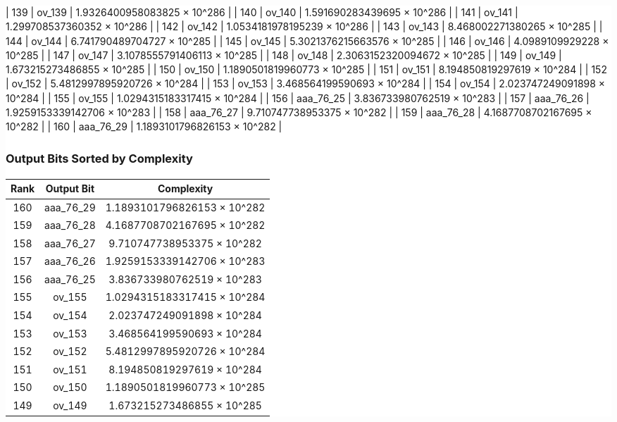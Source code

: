 | 139 | ov_139 | 1.9326400958083825 × 10^286 |
| 140 | ov_140 | 1.591690283439695 × 10^286 |
| 141 | ov_141 | 1.299708537360352 × 10^286 |
| 142 | ov_142 | 1.0534181978195239 × 10^286 |
| 143 | ov_143 | 8.468002271380265 × 10^285 |
| 144 | ov_144 | 6.741790489704727 × 10^285 |
| 145 | ov_145 | 5.3021376215663576 × 10^285 |
| 146 | ov_146 | 4.0989109929228 × 10^285 |
| 147 | ov_147 | 3.1078555791406113 × 10^285 |
| 148 | ov_148 | 2.3063152320094672 × 10^285 |
| 149 | ov_149 | 1.673215273486855 × 10^285 |
| 150 | ov_150 | 1.1890501819960773 × 10^285 |
| 151 | ov_151 | 8.194850819297619 × 10^284 |
| 152 | ov_152 | 5.4812997895920726 × 10^284 |
| 153 | ov_153 | 3.468564199590693 × 10^284 |
| 154 | ov_154 | 2.023747249091898 × 10^284 |
| 155 | ov_155 | 1.0294315183317415 × 10^284 |
| 156 | aaa_76_25 | 3.836733980762519 × 10^283 |
| 157 | aaa_76_26 | 1.9259153339142706 × 10^283 |
| 158 | aaa_76_27 | 9.710747738953375 × 10^282 |
| 159 | aaa_76_28 | 4.1687708702167695 × 10^282 |
| 160 | aaa_76_29 | 1.1893101796826153 × 10^282 |

### Output Bits Sorted by Complexity

| Rank | Output Bit | Complexity |
|:----:|:----------:|:----------:|
| 160 | aaa_76_29 | 1.1893101796826153 × 10^282 |
| 159 | aaa_76_28 | 4.1687708702167695 × 10^282 |
| 158 | aaa_76_27 | 9.710747738953375 × 10^282 |
| 157 | aaa_76_26 | 1.9259153339142706 × 10^283 |
| 156 | aaa_76_25 | 3.836733980762519 × 10^283 |
| 155 | ov_155 | 1.0294315183317415 × 10^284 |
| 154 | ov_154 | 2.023747249091898 × 10^284 |
| 153 | ov_153 | 3.468564199590693 × 10^284 |
| 152 | ov_152 | 5.4812997895920726 × 10^284 |
| 151 | ov_151 | 8.194850819297619 × 10^284 |
| 150 | ov_150 | 1.1890501819960773 × 10^285 |
| 149 | ov_149 | 1.673215273486855 × 10^285 |